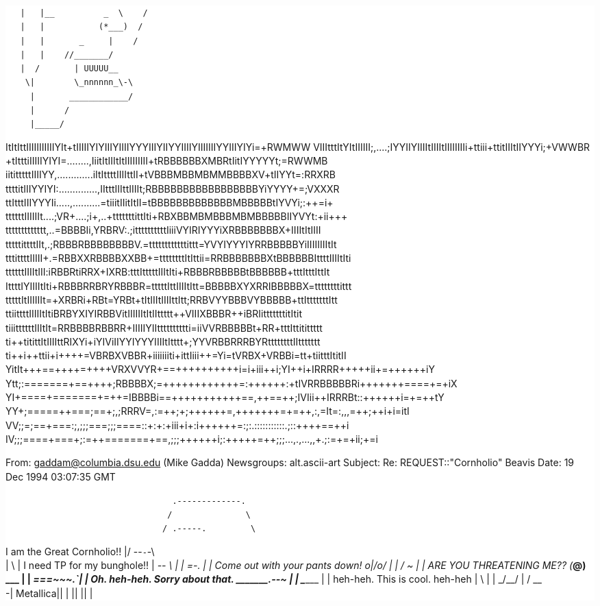        |   |__          _  \    /
       |   |           (*___)  /
       |   |       _     |    /
       |   |    //_______/
       |  /       | UUUUU__
        \|        \_nnnnnn_\-\
         |       ____________/
         |      /
         |_____/

ItItIttIIIIIIIIIIIYIt+tIIIIIYIYIIIYIIIIYYYIIIYIIYYIIIIYIIIIIIIYYIIIYIYi=+RWMWW
VIIItttItYItIIIIII;,....;IYYIIYIIIItIIIItIIIIIIIIi+ttiii+ttitIIItIIYYYi;+VWWBR
+tItttiIIIIIYIYI=........,IiitItIIItItIIIIIIIII+tRBBBBBBXMBRtIitIYYYYYt;=RWWMB
iititttttIIIIYY,.............iItIttttIIIIttII+tVBBBMBBMBMMBBBBXV+tIIYYt=:RRXRB
ttttitIIIYYIYI:..............,IItttIIIttIIIIt;RBBBBBBBBBBBBBBBBBYiYYYY+=;VXXXR
ttItttIIIYYYIi.....,..........=tiiitIIitItII=tBBBBBBBBBBBBBMBBBBBtIYVYi;:++=i+
ttttttIIIIIIt....;VR+....;i+,..+tttttttittIti+RBXBBMBMBBBMBMBBBBBIIYVYt:+ii+++
ttttttttttttt,..=BBBBIi,YRBRV:.;ittttttttttIiiiVYIRIYYYiXRBBBBBBBX+IIIItItIIII
tttttittttIIt,.;RBBBRBBBBBBBBV.=ttttttttttttittt=YVYIYYYIYRRBBBBBYiIIIIIIIItIt
tttittttIIIII+.=RBBXXRBBBBXXBB+=ttttttttItIttii=RRBBBBBBBXtBBBBBBIttttIIIItIti
ttttttIIIItIII:iRBBRtiRRX+IXRB:tttItttttIIItIti+RBBBRBBBBBtBBBBBB+tttItttIttIt
IttttIYIIIItIti+RBBBRRBRYRBBBR=tttttIttIIIItItt=BBBBBXYXRRIBBBBBX=ttttttttittt
tttttItIIIIIIt=+XRBRi+RBt=YRBt+tItIIItIIIIttItt;RRBVYYBBBVYBBBBB+ttItttttttItt
ttiittttIIIIItItiBRBYXIYIRBBVitIIIIIItItIIttttt++VIIIXBBBR++iBRIitttttttitItit
tiiittttttIIItIt=RRBBBBRBBRR+IIIIIYIItttttttttti=iiVVRBBBBBt+RR+tttIttitittttt
ti++titittItIIIIttRIXYi+iYIViIIYYIYYYIIIItItttt+;YYVRBBRRRBYRttttttttIIttttttt
ti++i++ttii+i++++=VBRBXVBBR+iiiiiiiti+ittIiii++=Yi=tVRBX+VRBBi=tt+tiitttItitII
YitIt+++==++++=++++VRXVVYR+==++++++++++i=i+iii++i;YI++i+IRRRR+++++ii+=++++++iY
Ytt;:=======+==++++;RBBBBX;=++++++++++++=:++++++:+tIVRRBBBBBRi+++++++====+=+iX
YI+====+=======+=++=IBBBBi==+++++++++++==,++==++;IVIii++IRRRBt::++++++i=+=++tY
YY+;=====++===;==+;,;RRRV=,:=++;+;++++++=,+++++++=+=++,:,=It=:,,,=++;++i+i=itI
VV;;=;==+===:;,;;;===;;;====::+:+:+iii+i+:i++++++=:;:.:::::::::::.;::++++==++i
IV;;;====+===+;:=++=======+==,;;;++++++i;:+++++=++;;;...,.,...,,+.;:=+=+ii;+=i


From: gaddam@columbia.dsu.edu (Mike Gadda)
Newsgroups: alt.ascii-art
Subject: Re: REQUEST::"Cornholio" Beavis
Date: 19 Dec 1994 03:07:35 GMT

                                      .-------------.
                                     /               \
                                    / .-----.         \
 I am the Great Cornholio!!         |/ --`-`-\         \
                                    |         \        |
 I need TP for my bunghole!!         |   _--   \       |
                                     _| =-.     |      |
 Come out with your pants down!      o|/o/      |      |
                                     /  ~       |      |
 ARE YOU THREATENING ME??          (____@)  ___ |      |
                                       _===~~~.`|      |
 Oh. heh-heh.  Sorry about that.   _______.--~  |      |
                                    \_______    |      |
 heh-heh.  This is cool.  heh-heh        |  \   |      |
                                          \_/__/       |
                                        /            __\
                                        -| Metallica|| |
                                        ||          || |